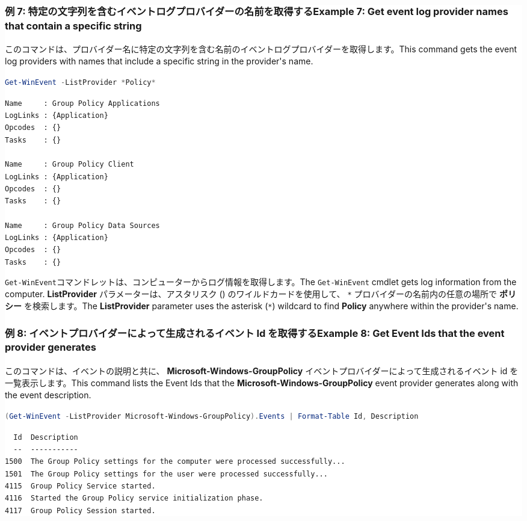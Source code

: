 ### <span data-ttu-id="c9568-174">例 7: 特定の文字列を含むイベントログプロバイダーの名前を取得する</span><span class="sxs-lookup"><span data-stu-id="c9568-174">Example 7: Get event log provider names that contain a specific string</span></span>

<span data-ttu-id="c9568-175">このコマンドは、プロバイダー名に特定の文字列を含む名前のイベントログプロバイダーを取得します。</span><span class="sxs-lookup"><span data-stu-id="c9568-175">This command gets the event log providers with names that include a specific string in the provider's name.</span></span>

```powershell
Get-WinEvent -ListProvider *Policy*
```

```Output
Name     : Group Policy Applications
LogLinks : {Application}
Opcodes  : {}
Tasks    : {}

Name     : Group Policy Client
LogLinks : {Application}
Opcodes  : {}
Tasks    : {}

Name     : Group Policy Data Sources
LogLinks : {Application}
Opcodes  : {}
Tasks    : {}
```

<span data-ttu-id="c9568-176">`Get-WinEvent`コマンドレットは、コンピューターからログ情報を取得します。</span><span class="sxs-lookup"><span data-stu-id="c9568-176">The `Get-WinEvent` cmdlet gets log information from the computer.</span></span> <span data-ttu-id="c9568-177">**ListProvider** パラメーターは、アスタリスク () のワイルドカードを使用して、 `*` プロバイダーの名前内の任意の場所で **ポリシー** を検索します。</span><span class="sxs-lookup"><span data-stu-id="c9568-177">The **ListProvider** parameter uses the asterisk (`*`) wildcard to find **Policy** anywhere within the provider's name.</span></span>

### <span data-ttu-id="c9568-178">例 8: イベントプロバイダーによって生成されるイベント Id を取得する</span><span class="sxs-lookup"><span data-stu-id="c9568-178">Example 8: Get Event Ids that the event provider generates</span></span>

<span data-ttu-id="c9568-179">このコマンドは、イベントの説明と共に、 **Microsoft-Windows-GroupPolicy** イベントプロバイダーによって生成されるイベント id を一覧表示します。</span><span class="sxs-lookup"><span data-stu-id="c9568-179">This command lists the Event Ids that the **Microsoft-Windows-GroupPolicy** event provider generates along with the event description.</span></span>

```powershell
(Get-WinEvent -ListProvider Microsoft-Windows-GroupPolicy).Events | Format-Table Id, Description
```

```Output
  Id  Description
  --  -----------
1500  The Group Policy settings for the computer were processed successfully...
1501  The Group Policy settings for the user were processed successfully...
4115  Group Policy Service started.
4116  Started the Group Policy service initialization phase.
4117  Group Policy Session started.
```
